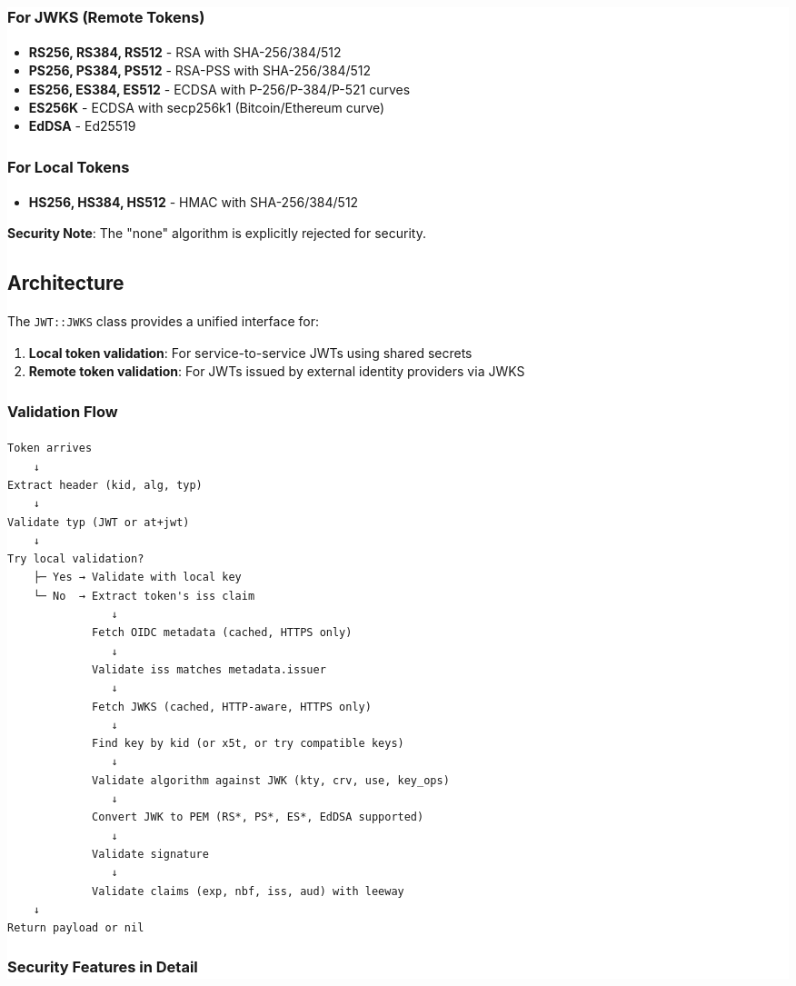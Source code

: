 ### For JWKS (Remote Tokens)
- **RS256, RS384, RS512** - RSA with SHA-256/384/512
- **PS256, PS384, PS512** - RSA-PSS with SHA-256/384/512
- **ES256, ES384, ES512** - ECDSA with P-256/P-384/P-521 curves
- **ES256K** - ECDSA with secp256k1 (Bitcoin/Ethereum curve)
- **EdDSA** - Ed25519

### For Local Tokens
- **HS256, HS384, HS512** - HMAC with SHA-256/384/512

**Security Note**: The "none" algorithm is explicitly rejected for security.

## Architecture

The `JWT::JWKS` class provides a unified interface for:

1. **Local token validation**: For service-to-service JWTs using shared secrets
2. **Remote token validation**: For JWTs issued by external identity providers via JWKS

### Validation Flow

```
Token arrives
    ↓
Extract header (kid, alg, typ)
    ↓
Validate typ (JWT or at+jwt)
    ↓
Try local validation?
    ├─ Yes → Validate with local key
    └─ No  → Extract token's iss claim
                ↓
             Fetch OIDC metadata (cached, HTTPS only)
                ↓
             Validate iss matches metadata.issuer
                ↓
             Fetch JWKS (cached, HTTP-aware, HTTPS only)
                ↓
             Find key by kid (or x5t, or try compatible keys)
                ↓
             Validate algorithm against JWK (kty, crv, use, key_ops)
                ↓
             Convert JWK to PEM (RS*, PS*, ES*, EdDSA supported)
                ↓
             Validate signature
                ↓
             Validate claims (exp, nbf, iss, aud) with leeway
    ↓
Return payload or nil
```

### Security Features in Detail
